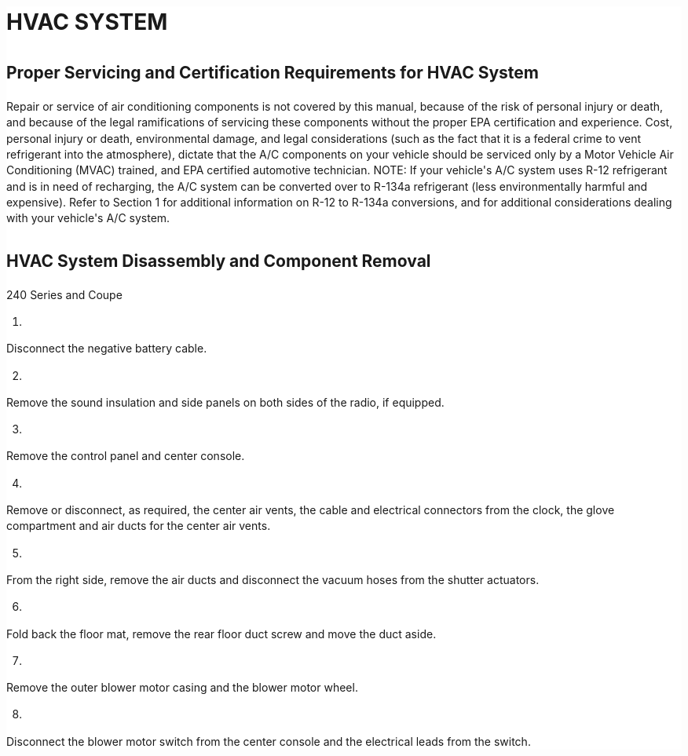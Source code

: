 # HVAC SYSTEM

## Proper Servicing and Certification Requirements for HVAC System


Repair or service of air conditioning components is not covered by this manual, because of the risk of personal injury or death, and because of the legal ramifications of servicing these
components without the proper EPA certification and experience. Cost, personal injury or death, environmental damage, and legal considerations (such as the fact that it is a federal crime to
vent refrigerant into the atmosphere), dictate that the A/C components on your vehicle should be serviced only by a Motor Vehicle Air Conditioning (MVAC) trained, and EPA certified
automotive technician.
NOTE: If your vehicle's A/C system uses R-12 refrigerant and is in need of recharging, the A/C system can be converted over to R-134a refrigerant (less
environmentally harmful and expensive). Refer to Section 1 for additional information on R-12 to R-134a conversions, and for additional considerations dealing with
your vehicle's A/C system.

## HVAC System Disassembly and Component Removal


240 Series and Coupe

1.

Disconnect the negative battery cable.

2.

Remove the sound insulation and side panels on both sides of the radio, if equipped.

3.

Remove the control panel and center console.

4.

Remove or disconnect, as required, the center air vents, the cable and electrical connectors from the clock, the glove compartment and air ducts for the center air vents.

5.

From the right side, remove the air ducts and disconnect the vacuum hoses from the shutter actuators.

6.

Fold back the floor mat, remove the rear floor duct screw and move the duct aside.

7.

Remove the outer blower motor casing and the blower motor wheel.

8.

Disconnect the blower motor switch from the center console and the electrical leads from the switch.
